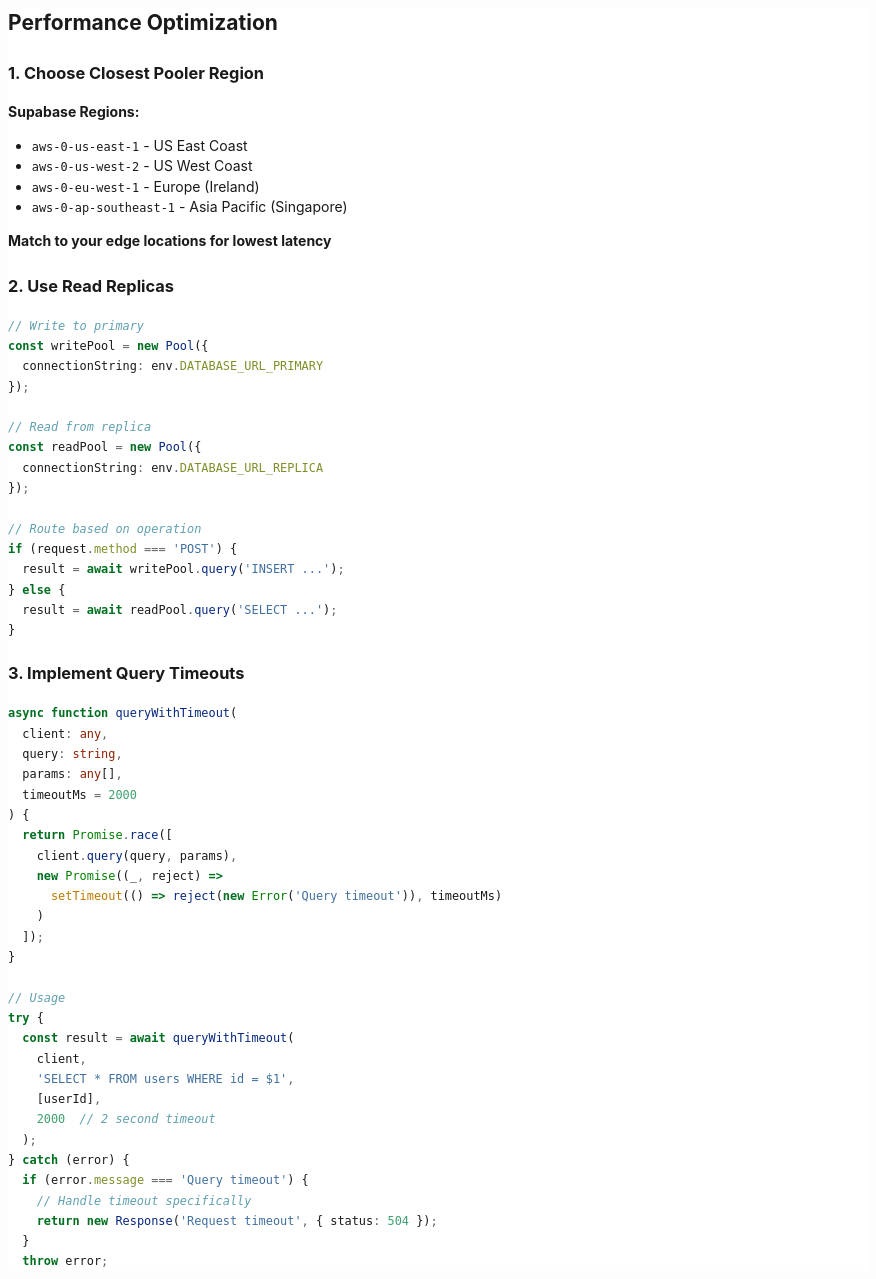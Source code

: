 ## Performance Optimization

### 1. Choose Closest Pooler Region

**Supabase Regions:**
- `aws-0-us-east-1` - US East Coast
- `aws-0-us-west-2` - US West Coast
- `aws-0-eu-west-1` - Europe (Ireland)
- `aws-0-ap-southeast-1` - Asia Pacific (Singapore)

**Match to your edge locations for lowest latency**

### 2. Use Read Replicas

```typescript
// Write to primary
const writePool = new Pool({
  connectionString: env.DATABASE_URL_PRIMARY
});

// Read from replica
const readPool = new Pool({
  connectionString: env.DATABASE_URL_REPLICA
});

// Route based on operation
if (request.method === 'POST') {
  result = await writePool.query('INSERT ...');
} else {
  result = await readPool.query('SELECT ...');
}
```

### 3. Implement Query Timeouts

```typescript
async function queryWithTimeout(
  client: any, 
  query: string, 
  params: any[], 
  timeoutMs = 2000
) {
  return Promise.race([
    client.query(query, params),
    new Promise((_, reject) => 
      setTimeout(() => reject(new Error('Query timeout')), timeoutMs)
    )
  ]);
}

// Usage
try {
  const result = await queryWithTimeout(
    client,
    'SELECT * FROM users WHERE id = $1',
    [userId],
    2000  // 2 second timeout
  );
} catch (error) {
  if (error.message === 'Query timeout') {
    // Handle timeout specifically
    return new Response('Request timeout', { status: 504 });
  }
  throw error;
```